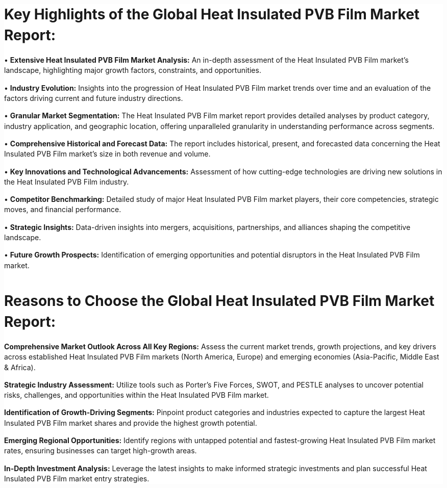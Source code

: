 # <strong>Key Highlights of the Global Heat Insulated PVB Film Market Report:</strong>

• <strong>Extensive Heat Insulated PVB Film Market Analysis:</strong> An in-depth assessment of the Heat Insulated PVB Film market’s landscape, highlighting major growth factors, constraints, and opportunities.

• <strong>Industry Evolution:</strong> Insights into the progression of Heat Insulated PVB Film market trends over time and an evaluation of the factors driving current and future industry directions.

• <strong>Granular Market Segmentation:</strong> The Heat Insulated PVB Film market report provides detailed analyses by product category, industry application, and geographic location, offering unparalleled granularity in understanding performance across segments.

• <strong>Comprehensive Historical and Forecast Data:</strong> The report includes historical, present, and forecasted data concerning the Heat Insulated PVB Film market’s size in both revenue and volume.

• <strong>Key Innovations and Technological Advancements:</strong> Assessment of how cutting-edge technologies are driving new solutions in the Heat Insulated PVB Film industry.

• <strong>Competitor Benchmarking:</strong> Detailed study of major Heat Insulated PVB Film market players, their core competencies, strategic moves, and financial performance.

• <strong>Strategic Insights:</strong> Data-driven insights into mergers, acquisitions, partnerships, and alliances shaping the competitive landscape.

• <strong>Future Growth Prospects:</strong> Identification of emerging opportunities and potential disruptors in the Heat Insulated PVB Film market.

# <strong>Reasons to Choose the Global Heat Insulated PVB Film Market Report:</strong>

<strong>Comprehensive Market Outlook Across All Key Regions:</strong>
Assess the current market trends, growth projections, and key drivers across established Heat Insulated PVB Film markets (North America, Europe) and emerging economies (Asia-Pacific, Middle East & Africa).

<strong>Strategic Industry Assessment:</strong>
Utilize tools such as Porter’s Five Forces, SWOT, and PESTLE analyses to uncover potential risks, challenges, and opportunities within the Heat Insulated PVB Film market.

<strong>Identification of Growth-Driving Segments:</strong>
Pinpoint product categories and industries expected to capture the largest Heat Insulated PVB Film market shares and provide the highest growth potential.

<strong>Emerging Regional Opportunities:</strong>
Identify regions with untapped potential and fastest-growing Heat Insulated PVB Film market rates, ensuring businesses can target high-growth areas.

<strong>In-Depth Investment Analysis:</strong>
Leverage the latest insights to make informed strategic investments and plan successful Heat Insulated PVB Film market entry strategies.
